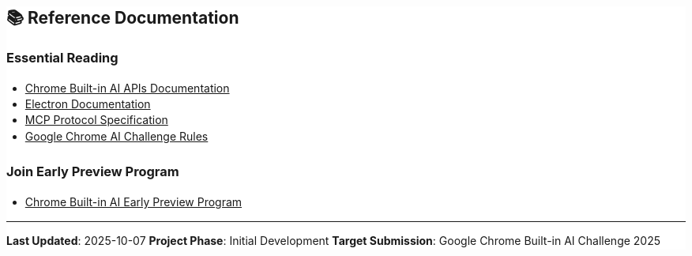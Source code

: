 
## 📚 Reference Documentation

### Essential Reading
- [Chrome Built-in AI APIs Documentation](https://developer.chrome.com/docs/ai)
- [Electron Documentation](https://www.electronjs.org/docs/latest/)
- [MCP Protocol Specification](https://modelcontextprotocol.io/)
- [Google Chrome AI Challenge Rules](https://googlechromeai2025.devpost.com/rules)

### Join Early Preview Program
- [Chrome Built-in AI Early Preview Program](https://developer.chrome.com/docs/ai/join-epp)

---

**Last Updated**: 2025-10-07
**Project Phase**: Initial Development
**Target Submission**: Google Chrome Built-in AI Challenge 2025
